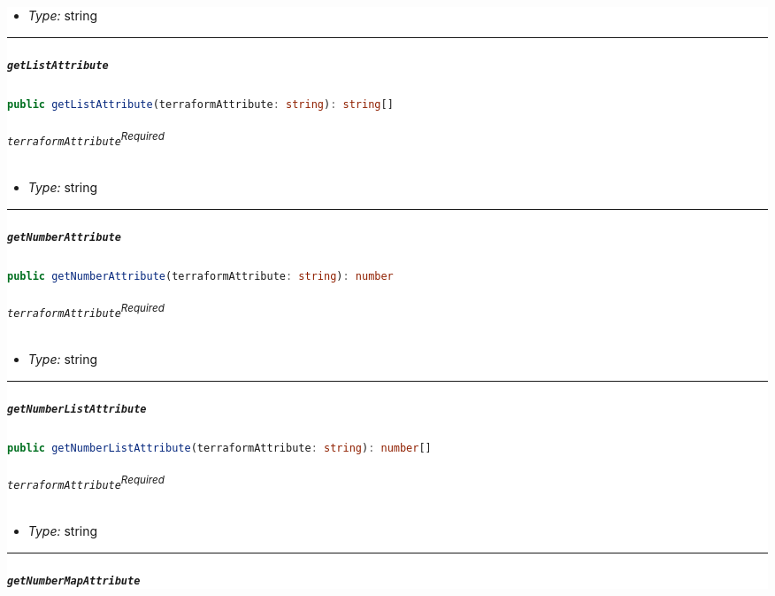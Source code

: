 - *Type:* string

---

##### `getListAttribute` <a name="getListAttribute" id="@cdktf/provider-cloudflare.zeroTrustAccessOrganization.ZeroTrustAccessOrganization.getListAttribute"></a>

```typescript
public getListAttribute(terraformAttribute: string): string[]
```

###### `terraformAttribute`<sup>Required</sup> <a name="terraformAttribute" id="@cdktf/provider-cloudflare.zeroTrustAccessOrganization.ZeroTrustAccessOrganization.getListAttribute.parameter.terraformAttribute"></a>

- *Type:* string

---

##### `getNumberAttribute` <a name="getNumberAttribute" id="@cdktf/provider-cloudflare.zeroTrustAccessOrganization.ZeroTrustAccessOrganization.getNumberAttribute"></a>

```typescript
public getNumberAttribute(terraformAttribute: string): number
```

###### `terraformAttribute`<sup>Required</sup> <a name="terraformAttribute" id="@cdktf/provider-cloudflare.zeroTrustAccessOrganization.ZeroTrustAccessOrganization.getNumberAttribute.parameter.terraformAttribute"></a>

- *Type:* string

---

##### `getNumberListAttribute` <a name="getNumberListAttribute" id="@cdktf/provider-cloudflare.zeroTrustAccessOrganization.ZeroTrustAccessOrganization.getNumberListAttribute"></a>

```typescript
public getNumberListAttribute(terraformAttribute: string): number[]
```

###### `terraformAttribute`<sup>Required</sup> <a name="terraformAttribute" id="@cdktf/provider-cloudflare.zeroTrustAccessOrganization.ZeroTrustAccessOrganization.getNumberListAttribute.parameter.terraformAttribute"></a>

- *Type:* string

---

##### `getNumberMapAttribute` <a name="getNumberMapAttribute" id="@cdktf/provider-cloudflare.zeroTrustAccessOrganization.ZeroTrustAccessOrganization.getNumberMapAttribute"></a>

